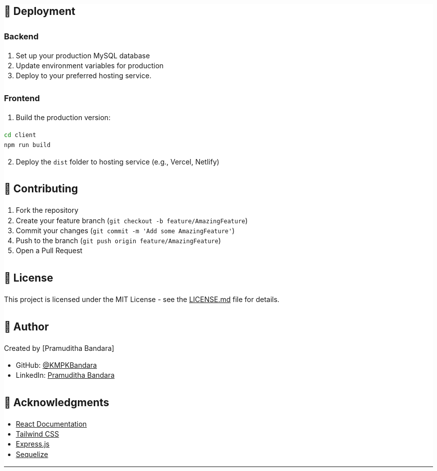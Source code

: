 ## 🚀 Deployment

### Backend
1. Set up your production MySQL database
2. Update environment variables for production
3. Deploy to your preferred hosting service.

### Frontend
1. Build the production version:
```bash
cd client
npm run build
```
2. Deploy the `dist` folder to hosting service (e.g., Vercel, Netlify)

## 🤝 Contributing

1. Fork the repository
2. Create your feature branch (`git checkout -b feature/AmazingFeature`)
3. Commit your changes (`git commit -m 'Add some AmazingFeature'`)
4. Push to the branch (`git push origin feature/AmazingFeature`)
5. Open a Pull Request

## 📝 License

This project is licensed under the MIT License - see the [LICENSE.md](LICENSE.md) file for details.

## 👤 Author

Created by [Pramuditha Bandara]
- GitHub: [@KMPKBandara]([https://github.com/yourusername](https://github.com/KMPKBandara))
- LinkedIn: [Pramuditha Bandara]([https://linkedin.com/in/yourprofile](https://www.linkedin.com/in/pramuditha-bandara-897717251/))

## 🙏 Acknowledgments

- [React Documentation](https://reactjs.org/)
- [Tailwind CSS](https://tailwindcss.com/)
- [Express.js](https://expressjs.com/)
- [Sequelize](https://sequelize.org/)

---
